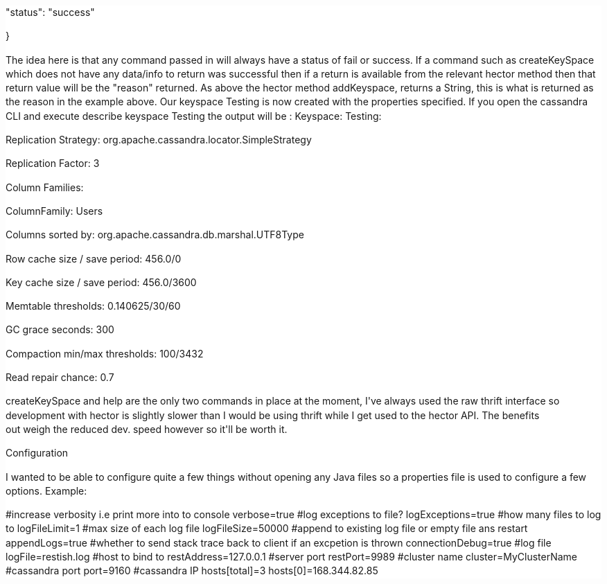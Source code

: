"status": "success"



} 

The idea here is that any command passed in will always have a status of fail or success. If a command such as createKeySpace which does not have any data/info to return was successful then if a return is available from the relevant hector method then that return value will be the "reason" returned. As above the hector method addKeyspace, returns a String, this is what is returned as the reason in the example above.
Our keyspace Testing is now created with the properties specified. If you open the cassandra CLI and execute describe keyspace Testing the output will be :
Keyspace: Testing:

Replication Strategy: org.apache.cassandra.locator.SimpleStrategy

Replication Factor: 3

Column Families:

ColumnFamily: Users

Columns sorted by: org.apache.cassandra.db.marshal.UTF8Type

Row cache size / save period: 456.0/0

Key cache size / save period: 456.0/3600

Memtable thresholds: 0.140625/30/60

GC grace seconds: 300

Compaction min/max thresholds: 100/3432

Read repair chance: 0.7

createKeySpace and help are the only two commands in place at the moment, I've always used the raw thrift interface so development with hector is slightly slower than I would be using thrift while I get used to the hector API. The benefits out weigh the reduced dev. speed however so it'll be worth it.

Configuration

I wanted to be able to configure quite a few things without opening any Java files so a properties file is used to configure a few options. Example:

#increase verbosity i.e print more into to console
verbose=true
#log exceptions to file?
logExceptions=true
#how many files to log to
logFileLimit=1
#max size of each log file
logFileSize=50000
#append to existing log file or empty file ans restart
appendLogs=true
#whether to send stack trace back to client if an excpetion is thrown
connectionDebug=true
#log file
logFile=restish.log
#host to bind to
restAddress=127.0.0.1
#server port
restPort=9989
#cluster name
cluster=MyClusterName
#cassandra port
port=9160
#cassandra IP
hosts[total]=3
hosts[0]=168.344.82.85